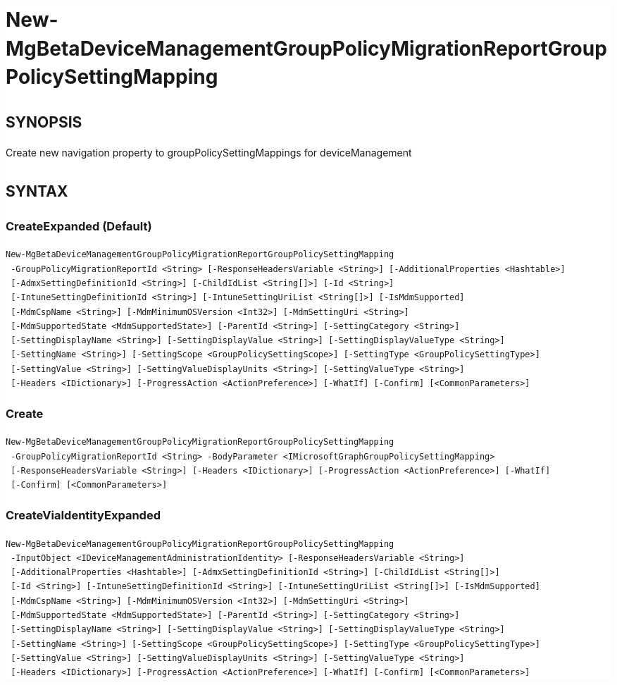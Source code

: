 ﻿---
external help file: Microsoft.Graph.Beta.DeviceManagement.Administration-help.xml
Module Name: Microsoft.Graph.Beta.DeviceManagement.Administration
online version: https://learn.microsoft.com/powershell/module/microsoft.graph.beta.devicemanagement.administration/new-mgbetadevicemanagementgrouppolicymigrationreportgrouppolicysettingmapping
schema: 2.0.0
---

# New-MgBetaDeviceManagementGroupPolicyMigrationReportGroupPolicySettingMapping

## SYNOPSIS
Create new navigation property to groupPolicySettingMappings for deviceManagement

## SYNTAX

### CreateExpanded (Default)
```
New-MgBetaDeviceManagementGroupPolicyMigrationReportGroupPolicySettingMapping
 -GroupPolicyMigrationReportId <String> [-ResponseHeadersVariable <String>] [-AdditionalProperties <Hashtable>]
 [-AdmxSettingDefinitionId <String>] [-ChildIdList <String[]>] [-Id <String>]
 [-IntuneSettingDefinitionId <String>] [-IntuneSettingUriList <String[]>] [-IsMdmSupported]
 [-MdmCspName <String>] [-MdmMinimumOSVersion <Int32>] [-MdmSettingUri <String>]
 [-MdmSupportedState <MdmSupportedState>] [-ParentId <String>] [-SettingCategory <String>]
 [-SettingDisplayName <String>] [-SettingDisplayValue <String>] [-SettingDisplayValueType <String>]
 [-SettingName <String>] [-SettingScope <GroupPolicySettingScope>] [-SettingType <GroupPolicySettingType>]
 [-SettingValue <String>] [-SettingValueDisplayUnits <String>] [-SettingValueType <String>]
 [-Headers <IDictionary>] [-ProgressAction <ActionPreference>] [-WhatIf] [-Confirm] [<CommonParameters>]
```

### Create
```
New-MgBetaDeviceManagementGroupPolicyMigrationReportGroupPolicySettingMapping
 -GroupPolicyMigrationReportId <String> -BodyParameter <IMicrosoftGraphGroupPolicySettingMapping>
 [-ResponseHeadersVariable <String>] [-Headers <IDictionary>] [-ProgressAction <ActionPreference>] [-WhatIf]
 [-Confirm] [<CommonParameters>]
```

### CreateViaIdentityExpanded
```
New-MgBetaDeviceManagementGroupPolicyMigrationReportGroupPolicySettingMapping
 -InputObject <IDeviceManagementAdministrationIdentity> [-ResponseHeadersVariable <String>]
 [-AdditionalProperties <Hashtable>] [-AdmxSettingDefinitionId <String>] [-ChildIdList <String[]>]
 [-Id <String>] [-IntuneSettingDefinitionId <String>] [-IntuneSettingUriList <String[]>] [-IsMdmSupported]
 [-MdmCspName <String>] [-MdmMinimumOSVersion <Int32>] [-MdmSettingUri <String>]
 [-MdmSupportedState <MdmSupportedState>] [-ParentId <String>] [-SettingCategory <String>]
 [-SettingDisplayName <String>] [-SettingDisplayValue <String>] [-SettingDisplayValueType <String>]
 [-SettingName <String>] [-SettingScope <GroupPolicySettingScope>] [-SettingType <GroupPolicySettingType>]
 [-SettingValue <String>] [-SettingValueDisplayUnits <String>] [-SettingValueType <String>]
 [-Headers <IDictionary>] [-ProgressAction <ActionPreference>] [-WhatIf] [-Confirm] [<CommonParameters>]
```
